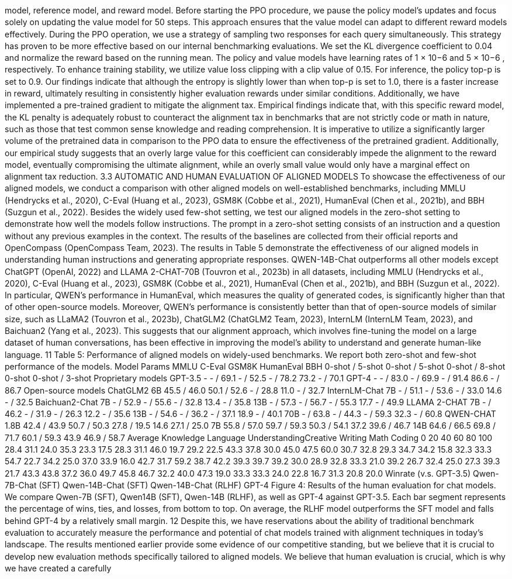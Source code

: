 model, reference model, and reward model. Before starting the PPO procedure, we pause the policy model’s updates and focus solely on updating the value model for 50 steps. This approach ensures that the value model can adapt to different reward models effectively. During the PPO operation, we use a strategy of sampling two responses for each query simultaneously. This strategy has proven to be more effective based on our internal benchmarking evaluations. We set the KL divergence coefficient to 0.04 and normalize the reward based on the running mean. The policy and value models have learning rates of 1 × 10−6 and 5 × 10−6 , respectively. To enhance training stability, we utilize value loss clipping with a clip value of 0.15. For inference, the policy top-p is set to 0.9. Our findings indicate that although the entropy is slightly lower than when top-p is set to 1.0, there is a faster increase in reward, ultimately resulting in consistently higher evaluation rewards under similar conditions. Additionally, we have implemented a pre-trained gradient to mitigate the alignment tax. Empirical findings indicate that, with this specific reward model, the KL penalty is adequately robust to counteract the alignment tax in benchmarks that are not strictly code or math in nature, such as those that test common sense knowledge and reading comprehension. It is imperative to utilize a significantly larger volume of the pretrained data in comparison to the PPO data to ensure the effectiveness of the pretrained gradient. Additionally, our empirical study suggests that an overly large value for this coefficient can considerably impede the alignment to the reward model, eventually compromising the ultimate alignment, while an overly small value would only have a marginal effect on alignment tax reduction. 3.3 AUTOMATIC AND HUMAN EVALUATION OF ALIGNED MODELS To showcase the effectiveness of our aligned models, we conduct a comparison with other aligned models on well-established benchmarks, including MMLU (Hendrycks et al., 2020), C-Eval (Huang et al., 2023), GSM8K (Cobbe et al., 2021), HumanEval (Chen et al., 2021b), and BBH (Suzgun et al., 2022). Besides the widely used few-shot setting, we test our aligned models in the zero-shot setting to demonstrate how well the models follow instructions. The prompt in a zero-shot setting consists of an instruction and a question without any previous examples in the context. The results of the baselines are collected from their official reports and OpenCompass (OpenCompass Team, 2023). The results in Table 5 demonstrate the effectiveness of our aligned models in understanding human instructions and generating appropriate responses. QWEN-14B-Chat outperforms all other models except ChatGPT (OpenAI, 2022) and LLAMA 2-CHAT-70B (Touvron et al., 2023b) in all datasets, including MMLU (Hendrycks et al., 2020), C-Eval (Huang et al., 2023), GSM8K (Cobbe et al., 2021), HumanEval (Chen et al., 2021b), and BBH (Suzgun et al., 2022). In particular, QWEN’s performance in HumanEval, which measures the quality of generated codes, is significantly higher than that of other open-source models. Moreover, QWEN’s performance is consistently better than that of open-source models of similar size, such as LLaMA2 (Touvron et al., 2023b), ChatGLM2 (ChatGLM2 Team, 2023), InternLM (InternLM Team, 2023), and Baichuan2 (Yang et al., 2023). This suggests that our alignment approach, which involves fine-tuning the model on a large dataset of human conversations, has been effective in improving the model’s ability to understand and generate human-like language. 11 Table 5: Performance of aligned models on widely-used benchmarks. We report both zero-shot and few-shot performance of the models. Model Params MMLU C-Eval GSM8K HumanEval BBH 0-shot / 5-shot 0-shot / 5-shot 0-shot / 8-shot 0-shot 0-shot / 3-shot Proprietary models GPT-3.5 - - / 69.1 - / 52.5 - / 78.2 73.2 - / 70.1 GPT-4 - - / 83.0 - / 69.9 - / 91.4 86.6 - / 86.7 Open-source models ChatGLM2 6B 45.5 / 46.0 50.1 / 52.6 - / 28.8 11.0 - / 32.7 InternLM-Chat 7B - / 51.1 - / 53.6 - / 33.0 14.6 - / 32.5 Baichuan2-Chat 7B - / 52.9 - / 55.6 - / 32.8 13.4 - / 35.8 13B - / 57.3 - / 56.7 - / 55.3 17.7 - / 49.9 LLAMA 2-CHAT 7B - / 46.2 - / 31.9 - / 26.3 12.2 - / 35.6 13B - / 54.6 - / 36.2 - / 37.1 18.9 - / 40.1 70B - / 63.8 - / 44.3 - / 59.3 32.3 - / 60.8 QWEN-CHAT 1.8B 42.4 / 43.9 50.7 / 50.3 27.8 / 19.5 14.6 27.1 / 25.0 7B 55.8 / 57.0 59.7 / 59.3 50.3 / 54.1 37.2 39.6 / 46.7 14B 64.6 / 66.5 69.8 / 71.7 60.1 / 59.3 43.9 46.9 / 58.7 Average Knowledge Language UnderstandingCreative Writing Math Coding 0 20 40 60 80 100 28.4 31.1 24.0 35.3 23.3 17.5 28.3 31.1 46.0 19.7 29.2 22.5 43.3 37.8 30.0 45.0 47.5 60.0 30.7 32.8 29.3 34.7 34.2 15.8 32.3 33.3 54.7 22.7 34.2 25.0 37.0 33.9 16.0 42.7 31.7 59.2 38.7 42.2 39.3 39.7 39.2 30.0 28.9 32.8 33.3 21.0 39.2 26.7 32.4 25.0 27.3 39.3 21.7 43.3 43.8 37.2 36.0 49.7 45.8 46.7 32.2 40.0 47.3 19.0 33.3 33.3 24.0 22.8 16.7 31.3 20.8 20.0 Winrate (v.s. GPT-3.5) Qwen-7B-Chat (SFT) Qwen-14B-Chat (SFT) Qwen-14B-Chat (RLHF) GPT-4 Figure 4: Results of the human evaluation for chat models. We compare Qwen-7B (SFT), Qwen14B (SFT), Qwen-14B (RLHF), as well as GPT-4 against GPT-3.5. Each bar segment represents the percentage of wins, ties, and losses, from bottom to top. On average, the RLHF model outperforms the SFT model and falls behind GPT-4 by a relatively small margin. 12 Despite this, we have reservations about the ability of traditional benchmark evaluation to accurately measure the performance and potential of chat models trained with alignment techniques in today’s landscape. The results mentioned earlier provide some evidence of our competitive standing, but we believe that it is crucial to develop new evaluation methods specifically tailored to aligned models. We believe that human evaluation is crucial, which is why we have created a carefully